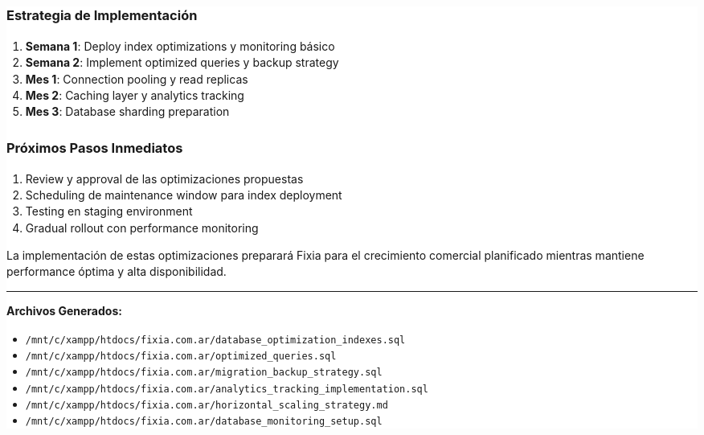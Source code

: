 ### Estrategia de Implementación
1. **Semana 1**: Deploy index optimizations y monitoring básico
2. **Semana 2**: Implement optimized queries y backup strategy  
3. **Mes 1**: Connection pooling y read replicas
4. **Mes 2**: Caching layer y analytics tracking
5. **Mes 3**: Database sharding preparation

### Próximos Pasos Inmediatos
1. Review y approval de las optimizaciones propuestas
2. Scheduling de maintenance window para index deployment
3. Testing en staging environment
4. Gradual rollout con performance monitoring

La implementación de estas optimizaciones preparará Fixia para el crecimiento comercial planificado mientras mantiene performance óptima y alta disponibilidad.

---

**Archivos Generados:**
- `/mnt/c/xampp/htdocs/fixia.com.ar/database_optimization_indexes.sql`
- `/mnt/c/xampp/htdocs/fixia.com.ar/optimized_queries.sql`
- `/mnt/c/xampp/htdocs/fixia.com.ar/migration_backup_strategy.sql`
- `/mnt/c/xampp/htdocs/fixia.com.ar/analytics_tracking_implementation.sql`
- `/mnt/c/xampp/htdocs/fixia.com.ar/horizontal_scaling_strategy.md`
- `/mnt/c/xampp/htdocs/fixia.com.ar/database_monitoring_setup.sql`